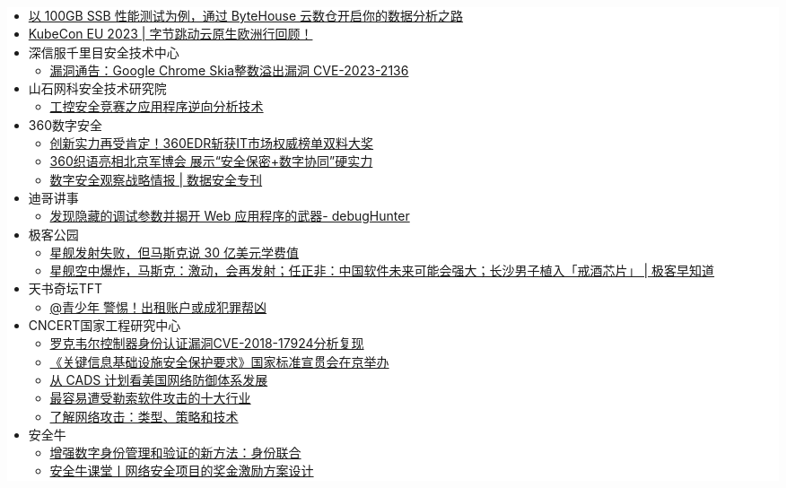   - [以 100GB SSB 性能测试为例，通过 ByteHouse 云数仓开启你的数据分析之路](https://mp.weixin.qq.com/s?__biz=MzI1MzYzMjE0MQ==&mid=2247502528&idx=1&sn=e7d697c342c39394e2a30aa75f847d69&chksm=e9d30122dea48834af2a6e7008dbc67da8620b3594e4be77b480dab7a56b344438b9e9d494b1&scene=58&subscene=0#rd)
  - [KubeCon EU 2023 | 字节跳动云原生欧洲行回顾！](https://mp.weixin.qq.com/s?__biz=MzI1MzYzMjE0MQ==&mid=2247502528&idx=2&sn=7d4c0f7b242631ce73a82cd8d57c793e&chksm=e9d30122dea4883451da38fe5df1bf585d939c8354d5d651bcbc751459117913919cb6097376&scene=58&subscene=0#rd)
- 深信服千里目安全技术中心
  - [漏洞通告：Google Chrome Skia整数溢出漏洞 CVE-2023-2136](https://mp.weixin.qq.com/s?__biz=Mzg2NjgzNjA5NQ==&mid=2247518495&idx=1&sn=81f2ce2af3a5c3ce80d7ba9602ab6145&chksm=ce46020ff9318b19f302ac307805e251fdd6e472ffd687796f3b243c78f1f7d29557f6296329&scene=58&subscene=0#rd)
- 山石网科安全技术研究院
  - [工控安全竞赛之应用程序逆向分析技术](https://mp.weixin.qq.com/s?__biz=MzUzMDUxNTE1Mw==&mid=2247500919&idx=1&sn=bd6b8e2b9e234aa492f49e11750f07db&chksm=fa5211c9cd2598dfaaf3220e80d36a69e92cd87347949da5f854cd129f526c4fb040d41012a5&scene=58&subscene=0#rd)
- 360数字安全
  - [创新实力再受肯定！360EDR斩获IT市场权威榜单双料大奖](https://mp.weixin.qq.com/s?__biz=MzA4MTg0MDQ4Nw==&mid=2247559800&idx=1&sn=759d907ae56ff9a595982b4f42e01fef&chksm=9f8d7a70a8faf3660c1184084508774338fbb926c4c3985acd17e86fa90105a674eca5576a5f&scene=58&subscene=0#rd)
  - [360织语亮相北京军博会 展示“安全保密+数字协同”硬实力](https://mp.weixin.qq.com/s?__biz=MzA4MTg0MDQ4Nw==&mid=2247559800&idx=2&sn=1f8a1c319c1abfab91d06df0f1652e35&chksm=9f8d7a70a8faf3666109c857e1107328b51b2709f8d0ef568b3937a477b39ca811497096c06f&scene=58&subscene=0#rd)
  - [数字安全观察战略情报 | 数据安全专刊](https://mp.weixin.qq.com/s?__biz=MzA4MTg0MDQ4Nw==&mid=2247559800&idx=3&sn=7dfb7b940bc56bbc8fdd442f50dd8b6b&chksm=9f8d7a70a8faf36672d2a051c6bc29dc23ab46fe552b6a7a37b6a332993cb4fcce8a9cb13ca8&scene=58&subscene=0#rd)
- 迪哥讲事
  - [发现隐藏的调试参数并揭开 Web 应用程序的武器- debugHunter](https://mp.weixin.qq.com/s?__biz=MzIzMTIzNTM0MA==&mid=2247488788&idx=1&sn=48df9342b452e31aa2ac2d3b8a14cf1d&chksm=e8a61f77dfd196613a0f038406afe7522cb259d633793a68eeac64aec970bcea7f3d7fb9c181&scene=58&subscene=0#rd)
- 极客公园
  - [星舰发射失败，但马斯克说 30 亿美元学费值](https://mp.weixin.qq.com/s?__biz=MTMwNDMwODQ0MQ==&mid=2652990494&idx=1&sn=23fd3adc1625d768202eeb93ac11cad9&chksm=7e5411a8492398be73e3a5c1ec4102217a9d92a5a5eb1f30aa1b6d5b4e48afce922ed7bfe738&scene=58&subscene=0#rd)
  - [星舰空中爆炸，马斯克：激动，会再发射；任正非：中国软件未来可能会强大；长沙男子植入「戒酒芯片」 | 极客早知道](https://mp.weixin.qq.com/s?__biz=MTMwNDMwODQ0MQ==&mid=2652990465&idx=1&sn=755aac933939acbcbdb9a42f441b266f&chksm=7e5411b7492398a120580bd23ea5ebcd468f1215d785b4535908c0516acc073c921cc4177669&scene=58&subscene=0#rd)
- 天书奇坛TFT
  - [@青少年 警惕！出租账户或成犯罪帮凶](https://mp.weixin.qq.com/s?__biz=MzkwNjM0NDg1MQ==&mid=2247485490&idx=1&sn=aa23609ead24e4671e457f3b1bc0902f&chksm=c0e8a8cef79f21d8fb9e501c2a68c4501e33e0faa5b4753a9094d97a53c0b3d6c2691502d966&scene=58&subscene=0#rd)
- CNCERT国家工程研究中心
  - [罗克韦尔控制器身份认证漏洞CVE-2018-17924分析复现](https://mp.weixin.qq.com/s?__biz=MzUzNDYxOTA1NA==&mid=2247536493&idx=1&sn=4693d95c36ea5aac35337f6591c78bbe&chksm=fa93f9accde470ba0b5b4e9d504c5314421862e4fd12f723be361419a90585ed4ee756266ca5&scene=58&subscene=0#rd)
  - [《关键信息基础设施安全保护要求》国家标准宣贯会在京举办](https://mp.weixin.qq.com/s?__biz=MzUzNDYxOTA1NA==&mid=2247536493&idx=2&sn=371b26e613a61e33637e9903807988d2&chksm=fa93f9accde470baa5e17ab9b0d41e876c5a22ec061f4537b8ff90ef98584e3b5f05e649fa44&scene=58&subscene=0#rd)
  - [从 CADS 计划看美国网络防御体系发展](https://mp.weixin.qq.com/s?__biz=MzUzNDYxOTA1NA==&mid=2247536493&idx=3&sn=73d0b29fba73deb792ceb62b9fd058cb&chksm=fa93f9accde470ba258f6066bec1a7bf6c81d78271e072a92a47435511833d0fbc76f1c674a7&scene=58&subscene=0#rd)
  - [最容易遭受勒索软件攻击的十大行业](https://mp.weixin.qq.com/s?__biz=MzUzNDYxOTA1NA==&mid=2247536493&idx=4&sn=f44cfb8b9533d61543a99ede06748de1&chksm=fa93f9accde470ba2b2d7635fac7c87d32b0aa71ddf1a279ec7e799a8c53161d60c7b10ad3ef&scene=58&subscene=0#rd)
  - [了解网络攻击：类型、策略和技术](https://mp.weixin.qq.com/s?__biz=MzUzNDYxOTA1NA==&mid=2247536493&idx=5&sn=010b22af1a39a5cedc777441660d6fb0&chksm=fa93f9accde470ba086215d5e67a210182daa27918ef4e0de74e5af5b3c162111a3d92cd7223&scene=58&subscene=0#rd)
- 安全牛
  - [增强数字身份管理和验证的新方法：身份联合](https://mp.weixin.qq.com/s?__biz=MjM5Njc3NjM4MA==&mid=2651123637&idx=1&sn=171278ce279bf61f8bf846b810cd8274&chksm=bd145f668a63d6705fda84b347a78b2472a9779c84a7d4213e98d5055e184ac5545403c34218&scene=58&subscene=0#rd)
  - [安全牛课堂丨网络安全项目的奖金激励方案设计](https://mp.weixin.qq.com/s?__biz=MjM5Njc3NjM4MA==&mid=2651123637&idx=2&sn=5a6af724da86f50e420fe48cd33819be&chksm=bd145f668a63d6704f5fa5f1c99e73a1cf0d5666cf8b5b7932d770c59eba79d15cb705d5211a&scene=58&subscene=0#rd)